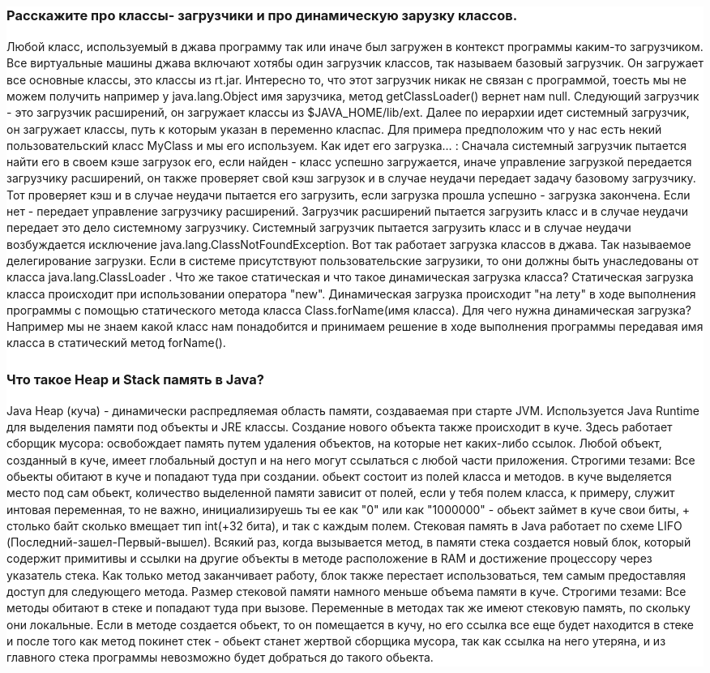 


### Расскажите про классы- загрузчики и про динамическую зарузку классов. 
Любой класс, используемый в джава программу так или иначе был загружен в контекст программы каким-то загрузчиком.
Все виртуальные машины джава включают хотябы один загрузчик классов, так называем базовый загрузчик. Он загружает все основные классы, это классы из rt.jar. Интересно то, что этот загрузчик никак не связан с программой, тоесть мы не можем получить например у java.lang.Object имя зарузчика, метод getClassLoader() вернет нам null.
Следующий загрузчик - это  загрузчик расширений, он загружает  классы из $JAVA_HOME/lib/ext.
Далее по иерархии идет системный  загрузчик, он загружает классы, путь к которым указан в переменно класпас.
Для примера предположим что у нас есть некий пользовательский класс MyClass и мы его используем. Как идет его загрузка… :
Сначала системный загрузчик пытается найти  его в своем кэше загрузок его, если найден - класс успешно загружается, иначе управление загрузкой передается загрузчику расширений, он также проверяет  свой кэш загрузок и в случае неудачи  передает задачу базовому загрузчику. Тот проверяет кэш и в случае неудачи пытается его загрузить, если загрузка прошла успешно -  загрузка закончена. Если нет - передает управление загрузчику расширений. Загрузчик  расширений пытается загрузить класс  и в случае неудачи передает это  дело системному загрузчику. Системный  загрузчик пытается загрузить класс  и в случае неудачи возбуждается исключение java.lang.ClassNotFoundException.
Вот так работает загрузка классов в  джава. Так называемое делегирование загрузки.
Если  в системе присутствуют пользовательские загрузики, то они должны быть унаследованы от класса java.lang.ClassLoader .
Что же такое статическая и что  такое динамическая загрузка класса?
Статическая загрузка класса происходит при использовании  оператора "new".
Динамическая  загрузка происходит "на лету" в  ходе выполнения программы с помощью  статического метода класса Class.forName(имя класса). Для чего нужна динамическая загрузка? Например мы не знаем какой класс нам понадобится и принимаем решение в ходе выполнения программы передавая имя класса в статический метод forName().


### Что такое Heap и Stack память в Java?
Java Heap (куча)  - динамически распредляемая область памяти, создаваемая при старте JVM. Используется Java Runtime для выделения памяти под объекты и JRE классы. Создание нового объекта также происходит в куче. Здесь работает сборщик мусора: освобождает память путем удаления объектов, на которые нет каких-либо ссылок. Любой объект, созданный в куче, имеет глобальный доступ и на него могут ссылаться с любой части приложения.
Cтрогими тезами:
Все обьекты обитают в куче и попадают туда при создании.
обьект состоит из полей класса и методов.
в куче выделяется место под сам обьект, количество выделенной памяти зависит от полей, если у тебя полем класса, к примеру, служит интовая переменная, то не важно, инициализируешь ты ее как "0" или как "1000000" - обьект займет в куче свои биты, + столько байт сколько вмещает тип int(+32 бита), и так с каждым полем.
Стековая память в Java работает по схеме LIFO (Последний-зашел-Первый-вышел). Всякий раз, когда вызывается метод, в памяти стека создается новый блок, который содержит примитивы и ссылки на другие объекты в методе расположение в RAM и достижение процессору через указатель стека. Как только метод заканчивает работу, блок также перестает использоваться, тем самым предоставляя доступ для следующего метода. Размер стековой памяти намного меньше объема памяти в куче.
Cтрогими тезами:
Все методы обитают в стеке и попадают туда при вызове.
Переменные в методах так же имеют стековую память, по скольку они локальные.
Если в методе создается обьект, то он помещается в кучу, но его ссылка все еще будет находится в стеке и после того как метод покинет стек - обьект станет жертвой сборщика мусора, так как ссылка на него утеряна, и из главного стека программы невозможно будет добраться до такого обьекта.
